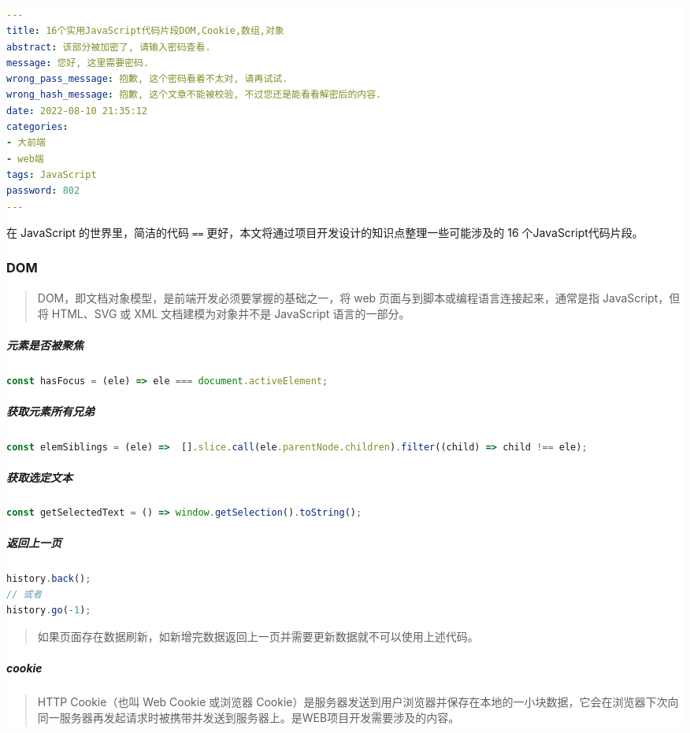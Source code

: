 ```yaml
---
title: 16个实用JavaScript代码片段DOM,Cookie,数组,对象
abstract: 该部分被加密了, 请输入密码查看.
message: 您好, 这里需要密码.
wrong_pass_message: 抱歉, 这个密码看着不太对, 请再试试.
wrong_hash_message: 抱歉, 这个文章不能被校验, 不过您还是能看看解密后的内容.
date: 2022-08-10 21:35:12
categories:
- 大前端
- web端
tags: JavaScript
password: 802
---
```


在 JavaScript 的世界里，简洁的代码 `==` 更好，本文将通过项目开发设计的知识点整理一些可能涉及的 16 个JavaScript代码片段。

### DOM

> DOM，即文档对象模型，是前端开发必须要掌握的基础之一，将 web 页面与到脚本或编程语言连接起来，通常是指 JavaScript，但将 HTML、SVG 或 XML 文档建模为对象并不是 JavaScript 语言的一部分。

##### 元素是否被聚焦

```javascript
const hasFocus = (ele) => ele === document.activeElement;
```

##### 获取元素所有兄弟

```javascript
const elemSiblings = (ele) =>  [].slice.call(ele.parentNode.children).filter((child) => child !== ele);
```

##### 获取选定文本

```javascript
const getSelectedText = () => window.getSelection().toString();
```

##### 返回上一页

```javascript
history.back();
// 或者
history.go(-1);
```

> 如果页面存在数据刷新，如新增完数据返回上一页并需要更新数据就不可以使用上述代码。

##### cookie

> HTTP Cookie（也叫 Web Cookie 或浏览器 Cookie）是服务器发送到用户浏览器并保存在本地的一小块数据，它会在浏览器下次向同一服务器再发起请求时被携带并发送到服务器上。是WEB项目开发需要涉及的内容。
